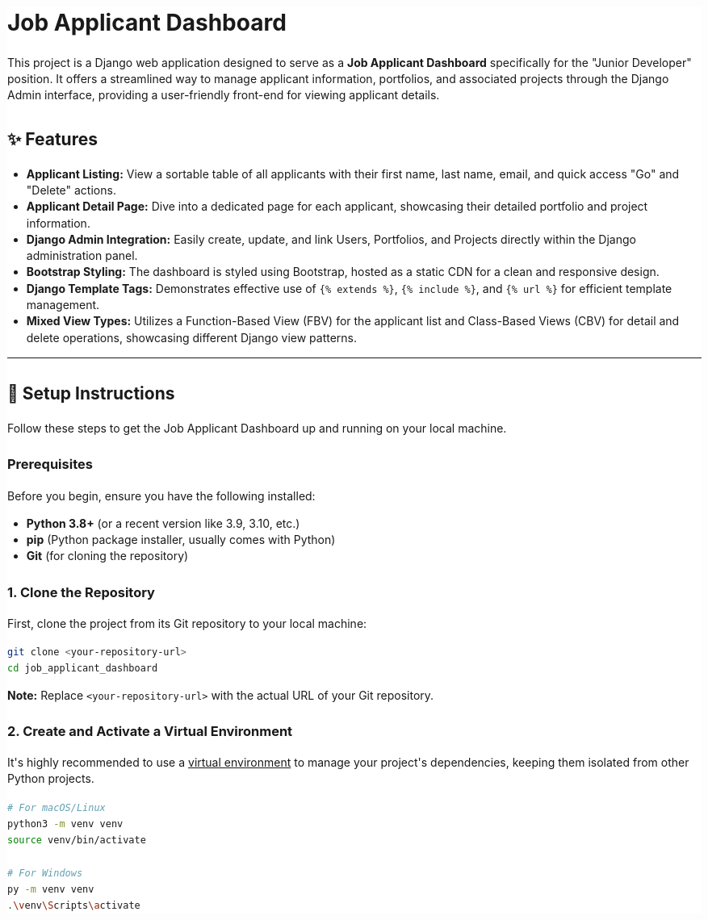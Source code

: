 # Job Applicant Dashboard

This project is a Django web application designed to serve as a **Job Applicant Dashboard** specifically for the "Junior Developer" position. It offers a streamlined way to manage applicant information, portfolios, and associated projects through the Django Admin interface, providing a user-friendly front-end for viewing applicant details.

## ✨ Features

  * **Applicant Listing:** View a sortable table of all applicants with their first name, last name, email, and quick access "Go" and "Delete" actions.
  * **Applicant Detail Page:** Dive into a dedicated page for each applicant, showcasing their detailed portfolio and project information.
  * **Django Admin Integration:** Easily create, update, and link Users, Portfolios, and Projects directly within the Django administration panel.
  * **Bootstrap Styling:** The dashboard is styled using Bootstrap, hosted as a static CDN for a clean and responsive design.
  * **Django Template Tags:** Demonstrates effective use of `{% extends %}`, `{% include %}`, and `{% url %}` for efficient template management.
  * **Mixed View Types:** Utilizes a Function-Based View (FBV) for the applicant list and Class-Based Views (CBV) for detail and delete operations, showcasing different Django view patterns.

-----

## 🚀 Setup Instructions

Follow these steps to get the Job Applicant Dashboard up and running on your local machine.

### Prerequisites

Before you begin, ensure you have the following installed:

  * **Python 3.8+** (or a recent version like 3.9, 3.10, etc.)
  * **pip** (Python package installer, usually comes with Python)
  * **Git** (for cloning the repository)

### 1\. Clone the Repository

First, clone the project from its Git repository to your local machine:

```bash
git clone <your-repository-url>
cd job_applicant_dashboard
```

**Note:** Replace `<your-repository-url>` with the actual URL of your Git repository.

### 2\. Create and Activate a Virtual Environment

It's highly recommended to use a [virtual environment](https://docs.python.org/3/library/venv.html) to manage your project's dependencies, keeping them isolated from other Python projects.

```bash
# For macOS/Linux
python3 -m venv venv
source venv/bin/activate

# For Windows
py -m venv venv
.\venv\Scripts\activate
```
